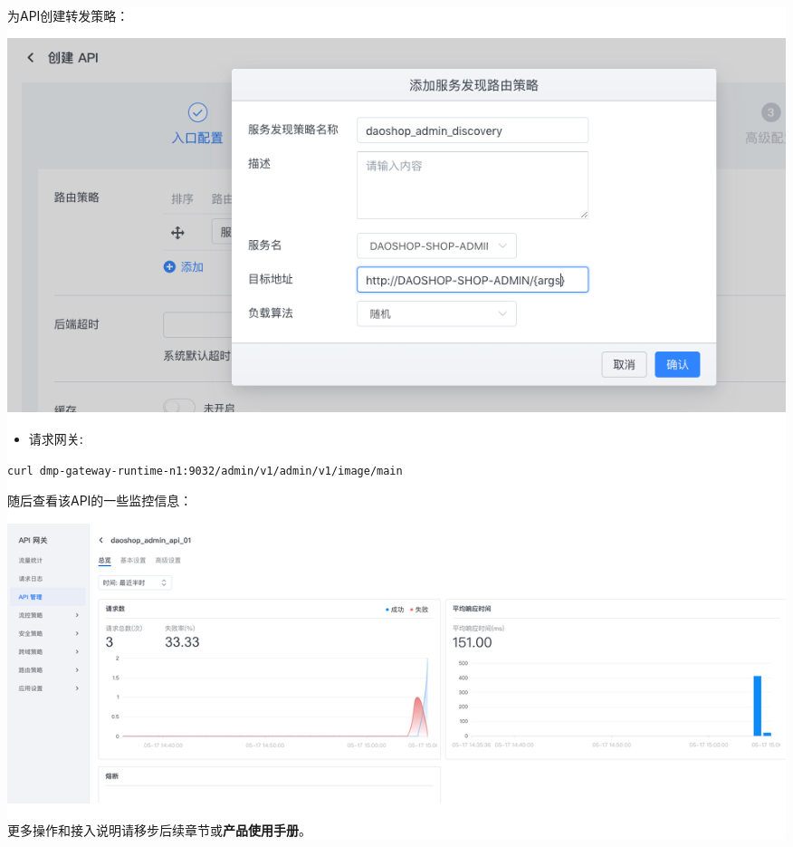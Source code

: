 为API创建转发策略：

![api-create.png](img/api-create-02.png)

- 请求网关:
 
```bash
curl dmp-gateway-runtime-n1:9032/admin/v1/admin/v1/image/main
```
随后查看该API的一些监控信息：

![admin/v1/admin/v1/image/main](img/api-request.png)


更多操作和接入说明请移步后续章节或**产品使用手册**。




